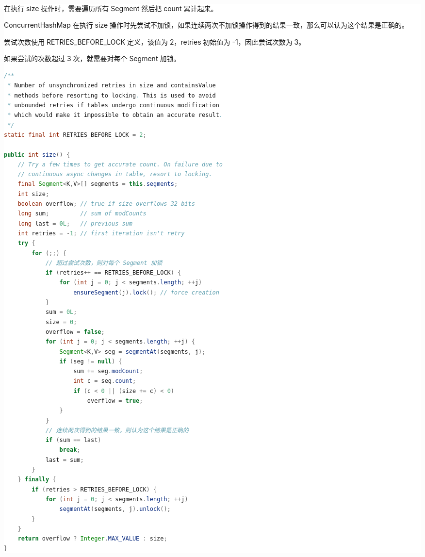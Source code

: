 在执行 size 操作时，需要遍历所有 Segment 然后把 count 累计起来。

ConcurrentHashMap 在执行 size 操作时先尝试不加锁，如果连续两次不加锁操作得到的结果一致，那么可以认为这个结果是正确的。

尝试次数使用 RETRIES_BEFORE_LOCK 定义，该值为 2，retries 初始值为 -1，因此尝试次数为 3。

如果尝试的次数超过 3 次，就需要对每个 Segment 加锁。

```java
/**
 * Number of unsynchronized retries in size and containsValue
 * methods before resorting to locking. This is used to avoid
 * unbounded retries if tables undergo continuous modification
 * which would make it impossible to obtain an accurate result.
 */
static final int RETRIES_BEFORE_LOCK = 2;

public int size() {
    // Try a few times to get accurate count. On failure due to
    // continuous async changes in table, resort to locking.
    final Segment<K,V>[] segments = this.segments;
    int size;
    boolean overflow; // true if size overflows 32 bits
    long sum;         // sum of modCounts
    long last = 0L;   // previous sum
    int retries = -1; // first iteration isn't retry
    try {
        for (;;) {
            // 超过尝试次数，则对每个 Segment 加锁
            if (retries++ == RETRIES_BEFORE_LOCK) {
                for (int j = 0; j < segments.length; ++j)
                    ensureSegment(j).lock(); // force creation
            }
            sum = 0L;
            size = 0;
            overflow = false;
            for (int j = 0; j < segments.length; ++j) {
                Segment<K,V> seg = segmentAt(segments, j);
                if (seg != null) {
                    sum += seg.modCount;
                    int c = seg.count;
                    if (c < 0 || (size += c) < 0)
                        overflow = true;
                }
            }
            // 连续两次得到的结果一致，则认为这个结果是正确的
            if (sum == last)
                break;
            last = sum;
        }
    } finally {
        if (retries > RETRIES_BEFORE_LOCK) {
            for (int j = 0; j < segments.length; ++j)
                segmentAt(segments, j).unlock();
        }
    }
    return overflow ? Integer.MAX_VALUE : size;
}
```
